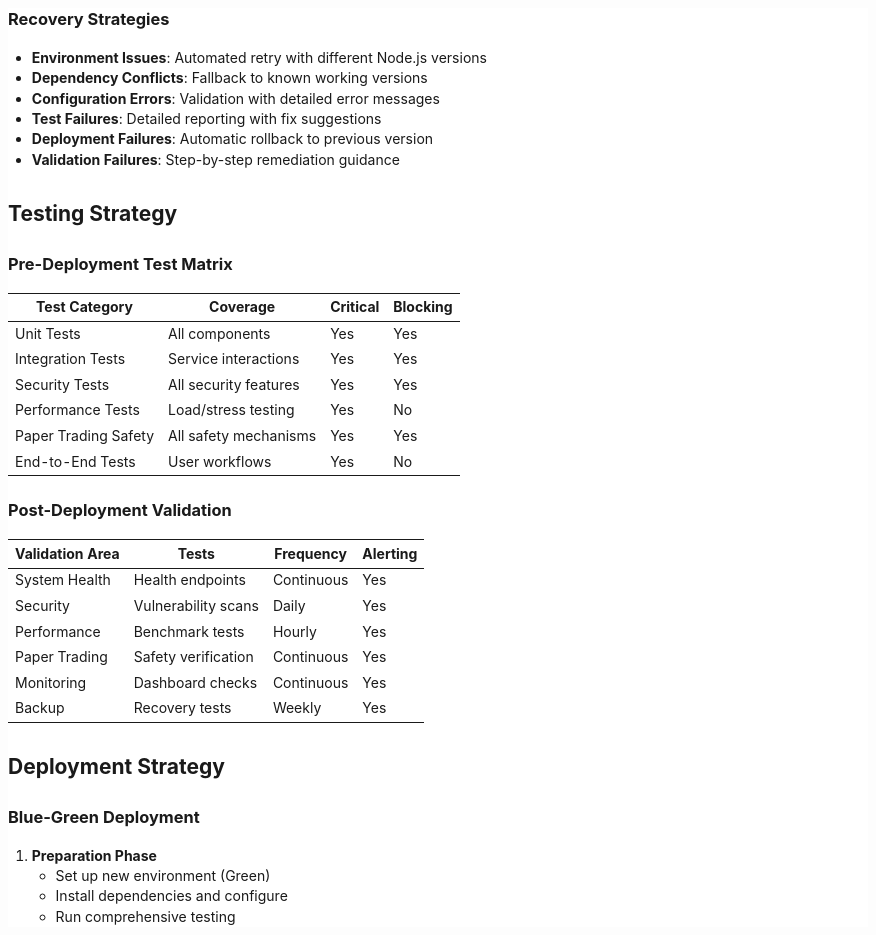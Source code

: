 ### Recovery Strategies

- **Environment Issues**: Automated retry with different Node.js versions
- **Dependency Conflicts**: Fallback to known working versions
- **Configuration Errors**: Validation with detailed error messages
- **Test Failures**: Detailed reporting with fix suggestions
- **Deployment Failures**: Automatic rollback to previous version
- **Validation Failures**: Step-by-step remediation guidance

## Testing Strategy

### Pre-Deployment Test Matrix

| Test Category | Coverage | Critical | Blocking |
|---------------|----------|----------|----------|
| Unit Tests | All components | Yes | Yes |
| Integration Tests | Service interactions | Yes | Yes |
| Security Tests | All security features | Yes | Yes |
| Performance Tests | Load/stress testing | Yes | No |
| Paper Trading Safety | All safety mechanisms | Yes | Yes |
| End-to-End Tests | User workflows | Yes | No |

### Post-Deployment Validation

| Validation Area | Tests | Frequency | Alerting |
|-----------------|-------|-----------|----------|
| System Health | Health endpoints | Continuous | Yes |
| Security | Vulnerability scans | Daily | Yes |
| Performance | Benchmark tests | Hourly | Yes |
| Paper Trading | Safety verification | Continuous | Yes |
| Monitoring | Dashboard checks | Continuous | Yes |
| Backup | Recovery tests | Weekly | Yes |

## Deployment Strategy

### Blue-Green Deployment

1. **Preparation Phase**
   - Set up new environment (Green)
   - Install dependencies and configure
   - Run comprehensive testing
